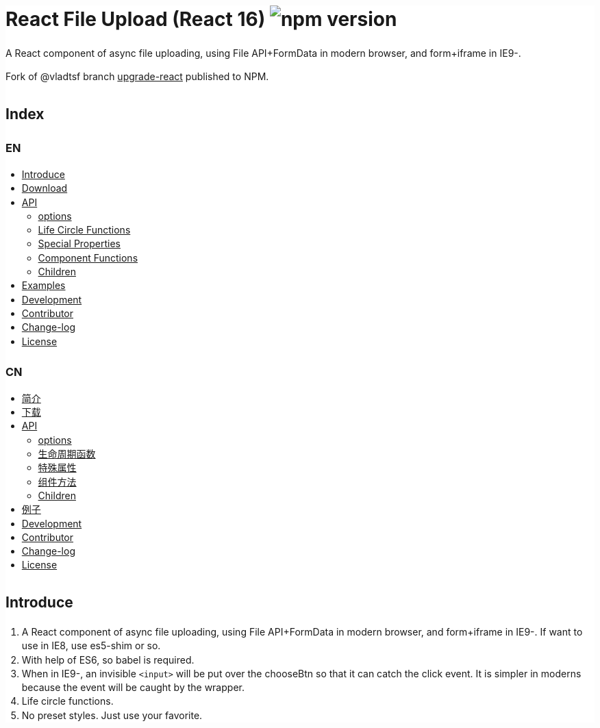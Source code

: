 # React File Upload (React 16) ![npm version](https://badge.fury.io/js/react16-fileupload.svg)

A React component of async file uploading, using File API+FormData in modern browser, and form+iframe in IE9-.

Fork of @vladtsf branch [upgrade-react](https://github.com/vladtsf/React-FileUpload/tree/vladtsf/upgrade-react) published to NPM.

## Index ##


### EN ###
* [Introduce](#introduce)
* [Download](#download)
* [API](#api-en)
  * [options](#options) 
  * [Life Circle Functions](#life-circle-functions)
  * [Special Properties](#special-properties)
  * [Component Functions](#component-functions)
  * [Children](#children)
* [Examples](#examples)
* [Development](#development)
* [Contributor](#contributor)
* [Change-log](#change-log)
* [License](#license)

### CN ###

* [简介](#简介)
* [下载](#下载)
* [API](#api-cn)
  * [options](#options) 
  * [生命周期函数](#生命周期函数)
  * [特殊属性](#特殊属性)
  * [组件方法](#组件方法)
  * [Children](#children)
* [例子](#例子)
* [Development](#development)
* [Contributor](#contributor)
* [Change-log](#change-log)
* [License](#license)


## Introduce ##
1. A React component of async file uploading, using File API+FormData in modern browser, and form+iframe in IE9-. If want to use in IE8, use es5-shim or so.
2. With help of ES6, so babel is required.
3. When in IE9-, an invisible `<input>` will be put over the chooseBtn so that it can catch the click event. It is simpler in moderns because the event will be caught by the wrapper.
5. Life circle functions.
6. No preset styles. Just use your favorite. 
